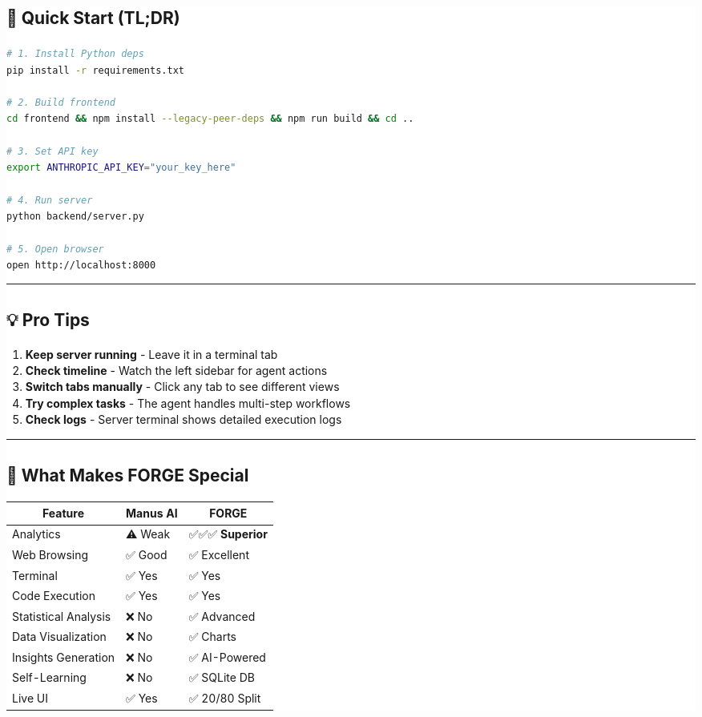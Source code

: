 
## 🚀 Quick Start (TL;DR)

```bash
# 1. Install Python deps
pip install -r requirements.txt

# 2. Build frontend
cd frontend && npm install --legacy-peer-deps && npm run build && cd ..

# 3. Set API key
export ANTHROPIC_API_KEY="your_key_here"

# 4. Run server
python backend/server.py

# 5. Open browser
open http://localhost:8000
```

---

## 💡 Pro Tips

1. **Keep server running** - Leave it in a terminal tab
2. **Check timeline** - Watch the left sidebar for agent actions
3. **Switch tabs manually** - Click any tab to see different views
4. **Try complex tasks** - The agent handles multi-step workflows
5. **Check logs** - Server terminal shows detailed execution logs

---

## 🎯 What Makes FORGE Special

| Feature | Manus AI | FORGE |
|---------|----------|-------|
| Analytics | ⚠️ Weak | ✅✅✅ **Superior** |
| Web Browsing | ✅ Good | ✅ Excellent |
| Terminal | ✅ Yes | ✅ Yes |
| Code Execution | ✅ Yes | ✅ Yes |
| Statistical Analysis | ❌ No | ✅ Advanced |
| Data Visualization | ❌ No | ✅ Charts |
| Insights Generation | ❌ No | ✅ AI-Powered |
| Self-Learning | ❌ No | ✅ SQLite DB |
| Live UI | ✅ Yes | ✅ 20/80 Split |

